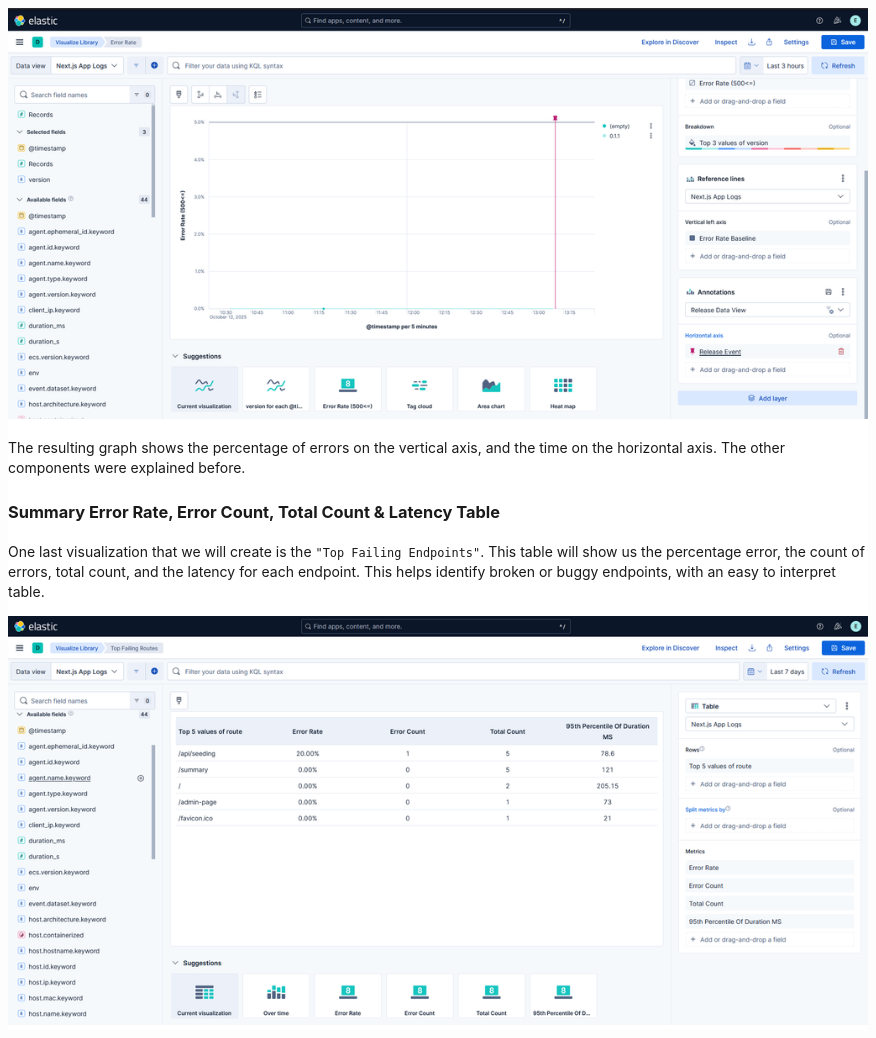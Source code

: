   <img src="images/Ki_metric_2_full.png">
</p>

The resulting graph shows the percentage of errors on the vertical axis, and the time on the horizontal axis. The other components were explained before.

### Summary Error Rate, Error Count, Total Count & Latency Table

One last visualization that we will create is the `"Top Failing Endpoints"`. This table will show us the percentage error, the count of errors, total count, and the latency for each endpoint. This helps identify broken or buggy endpoints, with an easy to interpret table.

<p align="center">
  <img src="images/KI_Ind_3.png">
</p>
